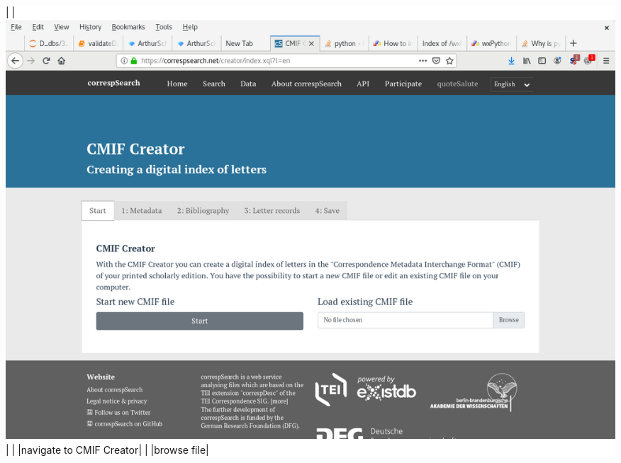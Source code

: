|       |![CMIF Creator](./v_img/20200805_05_CMIFcreator_00.png)|
|       |navigate to CMIF Creator|
|       |browse file|